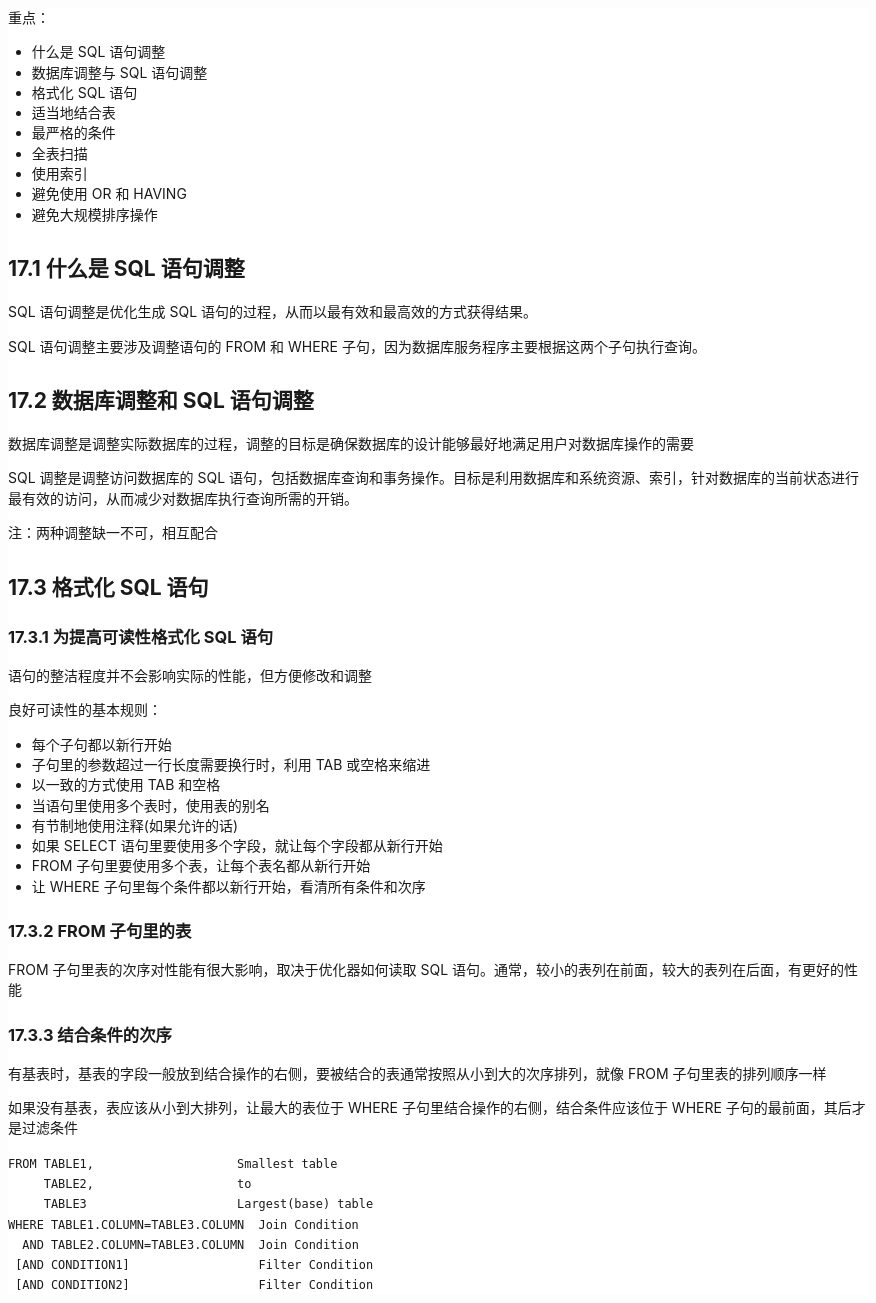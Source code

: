 重点：

- 什么是 SQL 语句调整
- 数据库调整与 SQL 语句调整
- 格式化 SQL 语句
- 适当地结合表
- 最严格的条件
- 全表扫描
- 使用索引
- 避免使用 OR 和 HAVING
- 避免大规模排序操作

## 17.1 什么是 SQL 语句调整

SQL 语句调整是优化生成 SQL 语句的过程，从而以最有效和最高效的方式获得结果。

SQL 语句调整主要涉及调整语句的 FROM 和 WHERE 子句，因为数据库服务程序主要根据这两个子句执行查询。

## 17.2 数据库调整和 SQL 语句调整

数据库调整是调整实际数据库的过程，调整的目标是确保数据库的设计能够最好地满足用户对数据库操作的需要

SQL 调整是调整访问数据库的 SQL 语句，包括数据库查询和事务操作。目标是利用数据库和系统资源、索引，针对数据库的当前状态进行最有效的访问，从而减少对数据库执行查询所需的开销。

注：两种调整缺一不可，相互配合

## 17.3 格式化 SQL 语句

### 17.3.1 为提高可读性格式化 SQL 语句

语句的整洁程度并不会影响实际的性能，但方便修改和调整

良好可读性的基本规则：

- 每个子句都以新行开始
- 子句里的参数超过一行长度需要换行时，利用 TAB 或空格来缩进
- 以一致的方式使用 TAB 和空格
- 当语句里使用多个表时，使用表的别名
- 有节制地使用注释(如果允许的话)
- 如果 SELECT 语句里要使用多个字段，就让每个字段都从新行开始
- FROM 子句里要使用多个表，让每个表名都从新行开始
- 让 WHERE 子句里每个条件都以新行开始，看清所有条件和次序

### 17.3.2 FROM 子句里的表

FROM 子句里表的次序对性能有很大影响，取决于优化器如何读取 SQL 语句。通常，较小的表列在前面，较大的表列在后面，有更好的性能

### 17.3.3 结合条件的次序

有基表时，基表的字段一般放到结合操作的右侧，要被结合的表通常按照从小到大的次序排列，就像 FROM 子句里表的排列顺序一样

如果没有基表，表应该从小到大排列，让最大的表位于 WHERE 子句里结合操作的右侧，结合条件应该位于 WHERE 子句的最前面，其后才是过滤条件

```
FROM TABLE1,                    Smallest table
     TABLE2,                    to
     TABLE3                     Largest(base) table
WHERE TABLE1.COLUMN=TABLE3.COLUMN  Join Condition
  AND TABLE2.COLUMN=TABLE3.COLUMN  Join Condition
 [AND CONDITION1]                  Filter Condition
 [AND CONDITION2]                  Filter Condition
```
